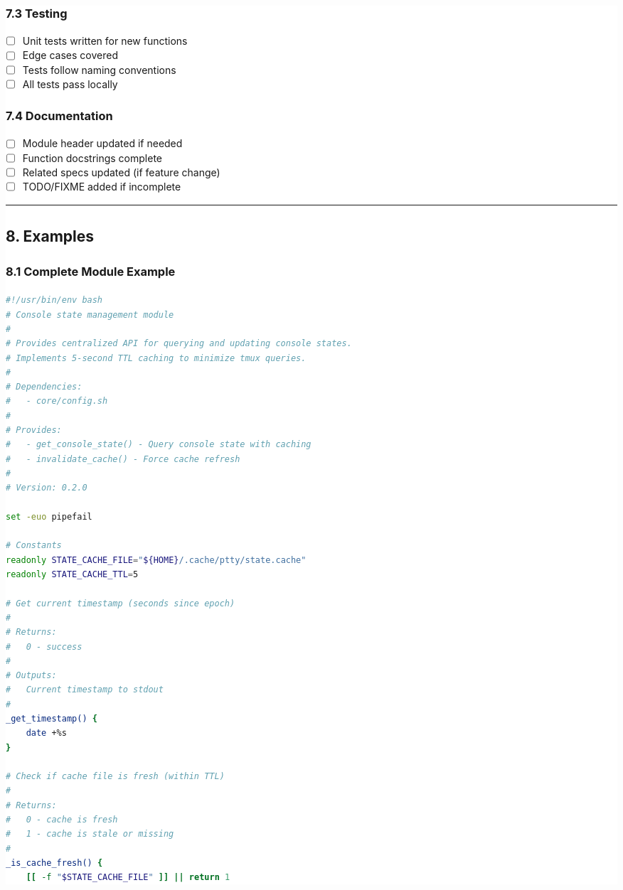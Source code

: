 ### 7.3 Testing

- [ ] Unit tests written for new functions
- [ ] Edge cases covered
- [ ] Tests follow naming conventions
- [ ] All tests pass locally

### 7.4 Documentation

- [ ] Module header updated if needed
- [ ] Function docstrings complete
- [ ] Related specs updated (if feature change)
- [ ] TODO/FIXME added if incomplete

---

## 8. Examples

### 8.1 Complete Module Example

```bash
#!/usr/bin/env bash
# Console state management module
#
# Provides centralized API for querying and updating console states.
# Implements 5-second TTL caching to minimize tmux queries.
#
# Dependencies:
#   - core/config.sh
#
# Provides:
#   - get_console_state() - Query console state with caching
#   - invalidate_cache() - Force cache refresh
#
# Version: 0.2.0

set -euo pipefail

# Constants
readonly STATE_CACHE_FILE="${HOME}/.cache/ptty/state.cache"
readonly STATE_CACHE_TTL=5

# Get current timestamp (seconds since epoch)
#
# Returns:
#   0 - success
#
# Outputs:
#   Current timestamp to stdout
#
_get_timestamp() {
    date +%s
}

# Check if cache file is fresh (within TTL)
#
# Returns:
#   0 - cache is fresh
#   1 - cache is stale or missing
#
_is_cache_fresh() {
    [[ -f "$STATE_CACHE_FILE" ]] || return 1

```